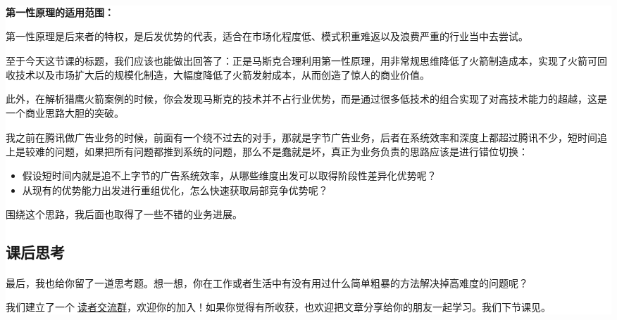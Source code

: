 **第一性原理的适用范围：**

第一性原理是后来者的特权，是后发优势的代表，适合在市场化程度低、模式积重难返以及浪费严重的行业当中去尝试。

至于今天这节课的标题，我们应该也能做出回答了：正是马斯克合理利用第一性原理，用非常规思维降低了火箭制造成本，实现了火箭可回收技术以及市场扩大后的规模化制造，大幅度降低了火箭发射成本，从而创造了惊人的商业价值。

此外，在解析猎鹰火箭案例的时候，你会发现马斯克的技术并不占行业优势，而是通过很多低技术的组合实现了对高技术能力的超越，这是一个商业思路大胆的突破。

我之前在腾讯做广告业务的时候，前面有一个绕不过去的对手，那就是字节广告业务，后者在系统效率和深度上都超过腾讯不少，短时间追上是较难的问题，如果把所有问题都推到系统的问题，那么不是蠢就是坏，真正为业务负责的思路应该是进行错位切换：

- 假设短时间内就是追不上字节的广告系统效率，从哪些维度出发可以取得阶段性差异化优势呢？
- 从现有的优势能力出发进行重组优化，怎么快速获取局部竞争优势呢？

围绕这个思路，我后面也取得了一些不错的业务进展。

## 课后思考

最后，我也给你留了一道思考题。想一想，你在工作或者生活中有没有用过什么简单粗暴的方法解决掉高难度的问题呢？

我们建立了一个 [读者交流群](http://jinshuju.net/f/DuxzBi)，欢迎你的加入！如果你觉得有所收获，也欢迎把文章分享给你的朋友一起学习。我们下节课见。
